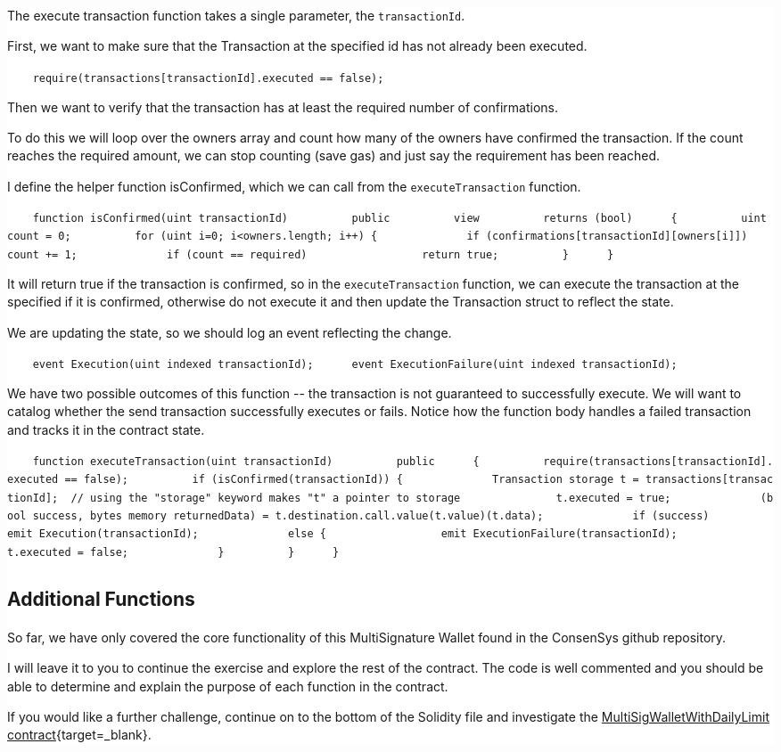  The execute transaction function takes a single parameter, the `transactionId`.

 First, we want to make sure that the Transaction at the specified id has not already been executed.


```
    require(transactions[transactionId].executed == false);  
```
 Then we want to verify that the transaction has at least the required number of confirmations.

 To do this we will loop over the owners array and count how many of the owners have confirmed the transaction. If the count reaches the required amount, we can stop counting (save gas) and just say the requirement has been reached.

 I define the helper function isConfirmed, which we can call from the `executeTransaction` function.


```
    function isConfirmed(uint transactionId)          public          view          returns (bool)      {          uint count = 0;          for (uint i=0; i<owners.length; i++) {              if (confirmations[transactionId][owners[i]])                  count += 1;              if (count == required)                  return true;          }      }  
```
 It will return true if the transaction is confirmed, so in the `executeTransaction` function, we can execute the transaction at the specified if it is confirmed, otherwise do not execute it and then update the Transaction struct to reflect the state.

 We are updating the state, so we should log an event reflecting the change.


```
    event Execution(uint indexed transactionId);      event ExecutionFailure(uint indexed transactionId);  
```
 We have two possible outcomes of this function -- the transaction is not guaranteed to successfully execute. We will want to catalog whether the send transaction successfully executes or fails. Notice how the function body handles a failed transaction and tracks it in the contract state.


```
    function executeTransaction(uint transactionId)          public      {          require(transactions[transactionId].executed == false);          if (isConfirmed(transactionId)) {              Transaction storage t = transactions[transactionId];  // using the "storage" keyword makes "t" a pointer to storage               t.executed = true;              (bool success, bytes memory returnedData) = t.destination.call.value(t.value)(t.data);              if (success)                  emit Execution(transactionId);              else {                  emit ExecutionFailure(transactionId);                  t.executed = false;              }          }      }  
```
 Additional Functions
--------------------

 So far, we have only covered the core functionality of this MultiSignature Wallet found in the ConsenSys github repository.

 I will leave it to you to continue the exercise and explore the rest of the contract. The code is well commented and you should be able to determine and explain the purpose of each function in the contract.

 If you would like a further challenge, continue on to the bottom of the Solidity file and investigate the [MultiSigWalletWithDailyLimit contract](https://github.com/ConsenSys/MultiSigWallet/blob/master/MultiSigWalletWithDailyLimit.sol){target=_blank}.
